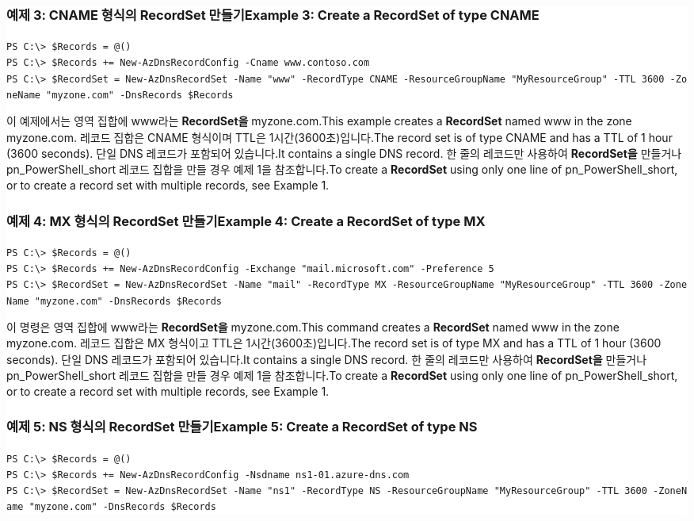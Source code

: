 ### <span data-ttu-id="e1094-128">예제 3: CNAME 형식의 RecordSet 만들기</span><span class="sxs-lookup"><span data-stu-id="e1094-128">Example 3: Create a RecordSet of type CNAME</span></span>
```
PS C:\> $Records = @()
PS C:\> $Records += New-AzDnsRecordConfig -Cname www.contoso.com
PS C:\> $RecordSet = New-AzDnsRecordSet -Name "www" -RecordType CNAME -ResourceGroupName "MyResourceGroup" -TTL 3600 -ZoneName "myzone.com" -DnsRecords $Records
```

<span data-ttu-id="e1094-129">이 예제에서는 영역 집합에 www라는 **RecordSet을** myzone.com.</span><span class="sxs-lookup"><span data-stu-id="e1094-129">This example creates a **RecordSet** named www in the zone myzone.com.</span></span>
<span data-ttu-id="e1094-130">레코드 집합은 CNAME 형식이며 TTL은 1시간(3600초)입니다.</span><span class="sxs-lookup"><span data-stu-id="e1094-130">The record set is of type CNAME and has a TTL of 1 hour (3600 seconds).</span></span>
<span data-ttu-id="e1094-131">단일 DNS 레코드가 포함되어 있습니다.</span><span class="sxs-lookup"><span data-stu-id="e1094-131">It contains a single DNS record.</span></span>
<span data-ttu-id="e1094-132">한 줄의 레코드만 사용하여 **RecordSet을** 만들거나 pn_PowerShell_short 레코드 집합을 만들 경우 예제 1을 참조합니다.</span><span class="sxs-lookup"><span data-stu-id="e1094-132">To create a **RecordSet** using only one line of pn_PowerShell_short, or to create a record set with multiple records, see Example 1.</span></span>

### <span data-ttu-id="e1094-133">예제 4: MX 형식의 RecordSet 만들기</span><span class="sxs-lookup"><span data-stu-id="e1094-133">Example 4: Create a RecordSet of type MX</span></span>
```
PS C:\> $Records = @()
PS C:\> $Records += New-AzDnsRecordConfig -Exchange "mail.microsoft.com" -Preference 5
PS C:\> $RecordSet = New-AzDnsRecordSet -Name "mail" -RecordType MX -ResourceGroupName "MyResourceGroup" -TTL 3600 -ZoneName "myzone.com" -DnsRecords $Records
```

<span data-ttu-id="e1094-134">이 명령은 영역 집합에 www라는 **RecordSet을** myzone.com.</span><span class="sxs-lookup"><span data-stu-id="e1094-134">This command creates a **RecordSet** named www in the zone myzone.com.</span></span>
<span data-ttu-id="e1094-135">레코드 집합은 MX 형식이고 TTL은 1시간(3600초)입니다.</span><span class="sxs-lookup"><span data-stu-id="e1094-135">The record set is of type MX and has a TTL of 1 hour (3600 seconds).</span></span>
<span data-ttu-id="e1094-136">단일 DNS 레코드가 포함되어 있습니다.</span><span class="sxs-lookup"><span data-stu-id="e1094-136">It contains a single DNS record.</span></span>
<span data-ttu-id="e1094-137">한 줄의 레코드만 사용하여 **RecordSet을** 만들거나 pn_PowerShell_short 레코드 집합을 만들 경우 예제 1을 참조합니다.</span><span class="sxs-lookup"><span data-stu-id="e1094-137">To create a **RecordSet** using only one line of pn_PowerShell_short, or to create a record set with multiple records, see Example 1.</span></span>

### <span data-ttu-id="e1094-138">예제 5: NS 형식의 RecordSet 만들기</span><span class="sxs-lookup"><span data-stu-id="e1094-138">Example 5: Create a RecordSet of type NS</span></span>
```
PS C:\> $Records = @()
PS C:\> $Records += New-AzDnsRecordConfig -Nsdname ns1-01.azure-dns.com
PS C:\> $RecordSet = New-AzDnsRecordSet -Name "ns1" -RecordType NS -ResourceGroupName "MyResourceGroup" -TTL 3600 -ZoneName "myzone.com" -DnsRecords $Records
```
